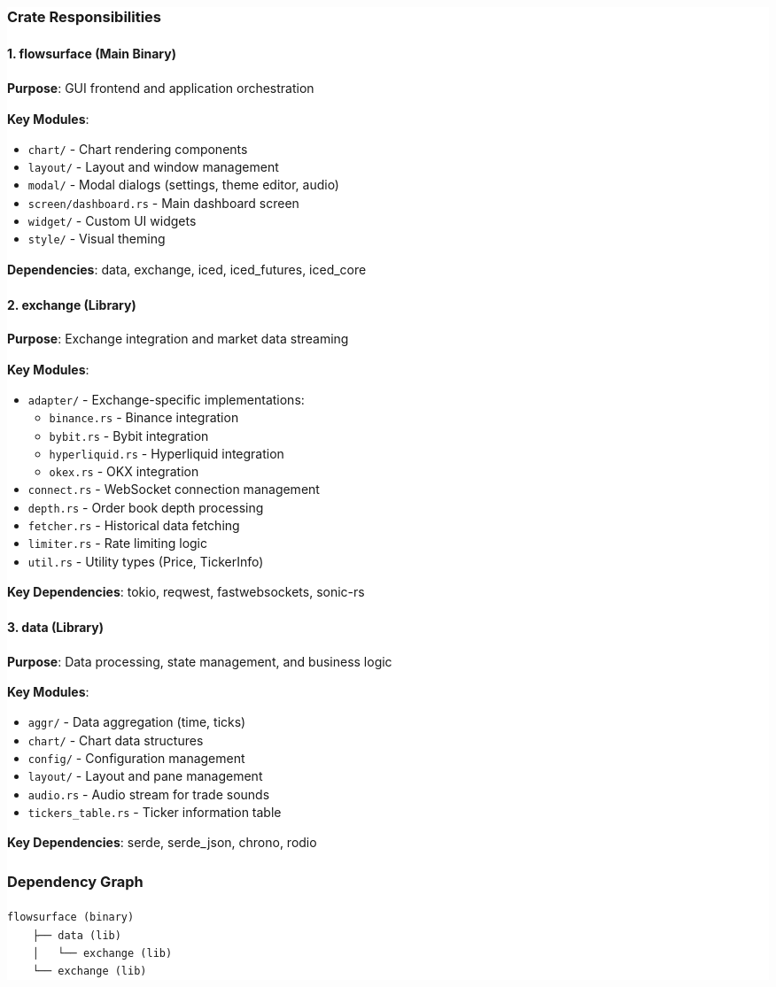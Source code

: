 ### Crate Responsibilities

#### 1. **flowsurface** (Main Binary)
**Purpose**: GUI frontend and application orchestration

**Key Modules**:
- `chart/` - Chart rendering components
- `layout/` - Layout and window management
- `modal/` - Modal dialogs (settings, theme editor, audio)
- `screen/dashboard.rs` - Main dashboard screen
- `widget/` - Custom UI widgets
- `style/` - Visual theming

**Dependencies**: data, exchange, iced, iced_futures, iced_core

#### 2. **exchange** (Library)
**Purpose**: Exchange integration and market data streaming

**Key Modules**:
- `adapter/` - Exchange-specific implementations:
  - `binance.rs` - Binance integration
  - `bybit.rs` - Bybit integration
  - `hyperliquid.rs` - Hyperliquid integration
  - `okex.rs` - OKX integration
- `connect.rs` - WebSocket connection management
- `depth.rs` - Order book depth processing
- `fetcher.rs` - Historical data fetching
- `limiter.rs` - Rate limiting logic
- `util.rs` - Utility types (Price, TickerInfo)

**Key Dependencies**: tokio, reqwest, fastwebsockets, sonic-rs

#### 3. **data** (Library)
**Purpose**: Data processing, state management, and business logic

**Key Modules**:
- `aggr/` - Data aggregation (time, ticks)
- `chart/` - Chart data structures
- `config/` - Configuration management
- `layout/` - Layout and pane management
- `audio.rs` - Audio stream for trade sounds
- `tickers_table.rs` - Ticker information table

**Key Dependencies**: serde, serde_json, chrono, rodio

### Dependency Graph

```
flowsurface (binary)
    ├── data (lib)
    │   └── exchange (lib)
    └── exchange (lib)
```
